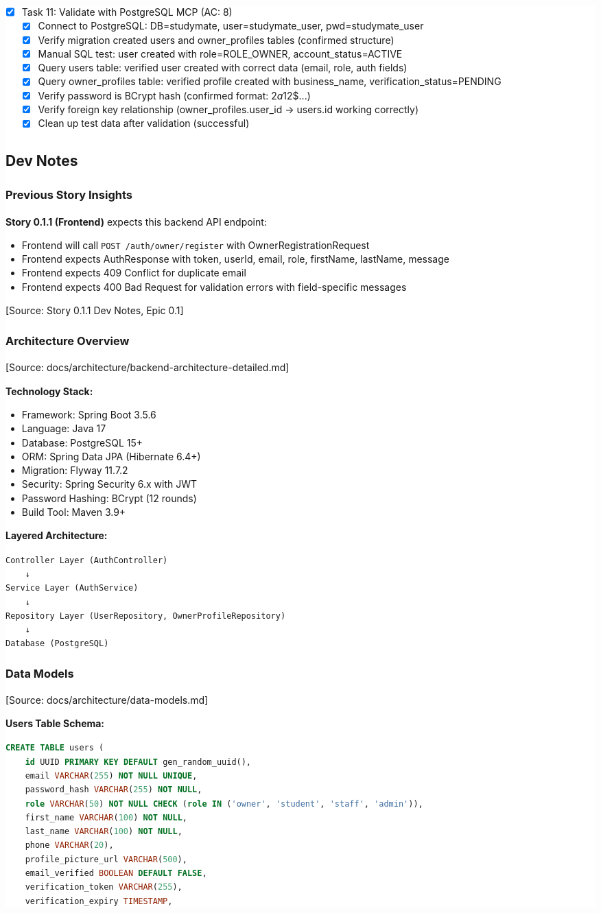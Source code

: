 - [x] Task 11: Validate with PostgreSQL MCP (AC: 8)
  - [x] Connect to PostgreSQL: DB=studymate, user=studymate_user, pwd=studymate_user
  - [x] Verify migration created users and owner_profiles tables (confirmed structure)
  - [x] Manual SQL test: user created with role=ROLE_OWNER, account_status=ACTIVE
  - [x] Query users table: verified user created with correct data (email, role, auth fields)
  - [x] Query owner_profiles table: verified profile created with business_name, verification_status=PENDING
  - [x] Verify password is BCrypt hash (confirmed format: $2a$12$...)
  - [x] Verify foreign key relationship (owner_profiles.user_id → users.id working correctly)
  - [x] Clean up test data after validation (successful)

## Dev Notes

### Previous Story Insights
**Story 0.1.1 (Frontend)** expects this backend API endpoint:
- Frontend will call `POST /auth/owner/register` with OwnerRegistrationRequest
- Frontend expects AuthResponse with token, userId, email, role, firstName, lastName, message
- Frontend expects 409 Conflict for duplicate email
- Frontend expects 400 Bad Request for validation errors with field-specific messages

[Source: Story 0.1.1 Dev Notes, Epic 0.1]

### Architecture Overview

[Source: docs/architecture/backend-architecture-detailed.md]

**Technology Stack:**
- Framework: Spring Boot 3.5.6
- Language: Java 17
- Database: PostgreSQL 15+
- ORM: Spring Data JPA (Hibernate 6.4+)
- Migration: Flyway 11.7.2
- Security: Spring Security 6.x with JWT
- Password Hashing: BCrypt (12 rounds)
- Build Tool: Maven 3.9+

**Layered Architecture:**
```
Controller Layer (AuthController)
    ↓
Service Layer (AuthService)
    ↓
Repository Layer (UserRepository, OwnerProfileRepository)
    ↓
Database (PostgreSQL)
```

### Data Models

[Source: docs/architecture/data-models.md]

**Users Table Schema:**
```sql
CREATE TABLE users (
    id UUID PRIMARY KEY DEFAULT gen_random_uuid(),
    email VARCHAR(255) NOT NULL UNIQUE,
    password_hash VARCHAR(255) NOT NULL,
    role VARCHAR(50) NOT NULL CHECK (role IN ('owner', 'student', 'staff', 'admin')),
    first_name VARCHAR(100) NOT NULL,
    last_name VARCHAR(100) NOT NULL,
    phone VARCHAR(20),
    profile_picture_url VARCHAR(500),
    email_verified BOOLEAN DEFAULT FALSE,
    verification_token VARCHAR(255),
    verification_expiry TIMESTAMP,
```